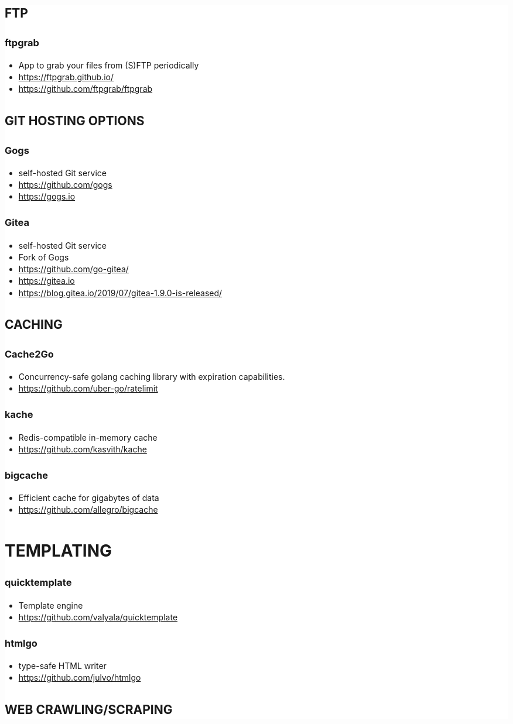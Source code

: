 ## FTP
### ftpgrab
- App to grab your files from (S)FTP periodically
- https://ftpgrab.github.io/
- https://github.com/ftpgrab/ftpgrab

## GIT HOSTING OPTIONS

### Gogs
- self-hosted Git service
- https://github.com/gogs
- https://gogs.io

### Gitea
- self-hosted Git service
- Fork of Gogs
- https://github.com/go-gitea/
- https://gitea.io
- https://blog.gitea.io/2019/07/gitea-1.9.0-is-released/

## CACHING

### Cache2Go
- Concurrency-safe golang caching library with expiration capabilities.
- https://github.com/uber-go/ratelimit

### kache
- Redis-compatible in-memory cache
- https://github.com/kasvith/kache

### bigcache
- Efficient cache for gigabytes of data
- https://github.com/allegro/bigcache

# TEMPLATING
### quicktemplate
- Template engine
- https://github.com/valyala/quicktemplate    

### htmlgo 
- type-safe HTML writer
- https://github.com/julvo/htmlgo    

## WEB CRAWLING/SCRAPING

